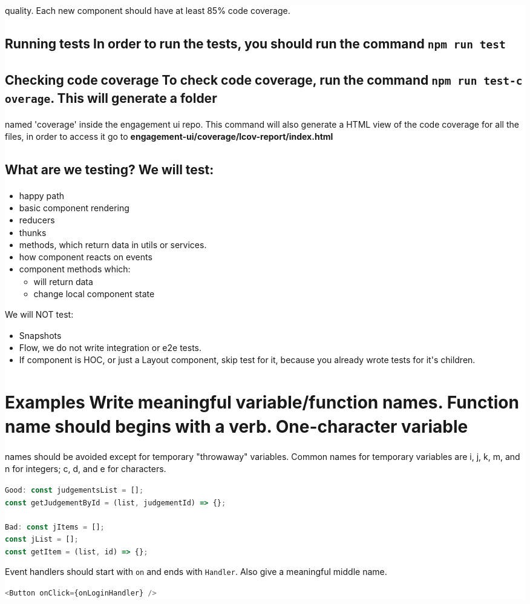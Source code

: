 quality. Each new component should have at least 85% code coverage.

## Running tests In order to run the tests, you should run the command `npm run test`

## Checking code coverage To check code coverage, run the command `npm run test-coverage`. This will generate a folder

named 'coverage' inside the engagement ui repo. This command will also generate a HTML view of the code coverage for all
the files, in order to access it go to **engagement-ui/coverage/lcov-report/index.html**

## What are we testing? We will test:

- happy path
- basic component rendering
- reducers
- thunks
- methods, which return data in utils or services.
- how component reacts on events
- component methods which:
  - will return data
  - change local component state

We will NOT test:

- Snapshots
- Flow, we do not write integration or e2e tests.
- If component is HOC, or just a Layout component, skip test for it, because you already wrote tests for it's children.

# Examples Write meaningful variable/function names. Function name should begins with a verb. One-character variable

names should be avoided except for temporary "throwaway" variables. Common names for temporary variables are i, j, k, m,
and n for integers; c, d, and e for characters.

```javascript
Good: const judgementsList = [];
const getJudgementById = (list, judgementId) => {};

Bad: const jItems = [];
const jList = [];
const getItem = (list, id) => {};
```

Event handlers should start with `on` and ends with `Handler`. Also give a meaningful middle name.

```javascript
<Button onClick={onLoginHandler} />
```

